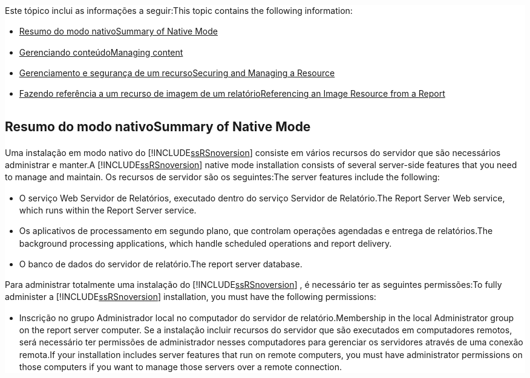  <span data-ttu-id="50838-107">Este tópico inclui as informações a seguir:</span><span class="sxs-lookup"><span data-stu-id="50838-107">This topic contains the following information:</span></span>  
  
-   [<span data-ttu-id="50838-108">Resumo do modo nativo</span><span class="sxs-lookup"><span data-stu-id="50838-108">Summary of Native Mode</span></span>](#bkmk_sum)  
  
-   [<span data-ttu-id="50838-109">Gerenciando conteúdo</span><span class="sxs-lookup"><span data-stu-id="50838-109">Managing content</span></span>](#bkmk_managecontent)  
  
-   [<span data-ttu-id="50838-110">Gerenciamento e segurança de um recurso</span><span class="sxs-lookup"><span data-stu-id="50838-110">Securing and Managing a Resource</span></span>](#bkmk_manageresources)  
  
-   [<span data-ttu-id="50838-111">Fazendo referência a um recurso de imagem de um relatório</span><span class="sxs-lookup"><span data-stu-id="50838-111">Referencing an Image Resource from a Report</span></span>](#bkmk_referenceimage)  
  
##  <a name="summary-of-native-mode"></a><a name="bkmk_sum"></a> <span data-ttu-id="50838-112">Resumo do modo nativo</span><span class="sxs-lookup"><span data-stu-id="50838-112">Summary of Native Mode</span></span>  
 <span data-ttu-id="50838-113">Uma instalação em modo nativo do [!INCLUDE[ssRSnoversion](../../includes/ssrsnoversion-md.md)] consiste em vários recursos do servidor que são necessários administrar e manter.</span><span class="sxs-lookup"><span data-stu-id="50838-113">A [!INCLUDE[ssRSnoversion](../../includes/ssrsnoversion-md.md)] native mode installation consists of several server-side features that you need to manage and maintain.</span></span> <span data-ttu-id="50838-114">Os recursos de servidor são os seguintes:</span><span class="sxs-lookup"><span data-stu-id="50838-114">The server features include the following:</span></span>  
  
-   <span data-ttu-id="50838-115">O serviço Web Servidor de Relatórios, executado dentro do serviço Servidor de Relatório.</span><span class="sxs-lookup"><span data-stu-id="50838-115">The Report Server Web service, which runs within the Report Server service.</span></span>  
  
-   <span data-ttu-id="50838-116">Os aplicativos de processamento em segundo plano, que controlam operações agendadas e entrega de relatórios.</span><span class="sxs-lookup"><span data-stu-id="50838-116">The background processing applications, which handle scheduled operations and report delivery.</span></span>  
  
-   <span data-ttu-id="50838-117">O banco de dados do servidor de relatório.</span><span class="sxs-lookup"><span data-stu-id="50838-117">The report server database.</span></span>  
  
 <span data-ttu-id="50838-118">Para administrar totalmente uma instalação do [!INCLUDE[ssRSnoversion](../../includes/ssrsnoversion-md.md)] , é necessário ter as seguintes permissões:</span><span class="sxs-lookup"><span data-stu-id="50838-118">To fully administer a [!INCLUDE[ssRSnoversion](../../includes/ssrsnoversion-md.md)] installation, you must have the following permissions:</span></span>  
  
-   <span data-ttu-id="50838-119">Inscrição no grupo Administrador local no computador do servidor de relatório.</span><span class="sxs-lookup"><span data-stu-id="50838-119">Membership in the local Administrator group on the report server computer.</span></span> <span data-ttu-id="50838-120">Se a instalação incluir recursos do servidor que são executados em computadores remotos, será necessário ter permissões de administrador nesses computadores para gerenciar os servidores através de uma conexão remota.</span><span class="sxs-lookup"><span data-stu-id="50838-120">If your installation includes server features that run on remote computers, you must have administrator permissions on those computers if you want to manage those servers over a remote connection.</span></span>  
  